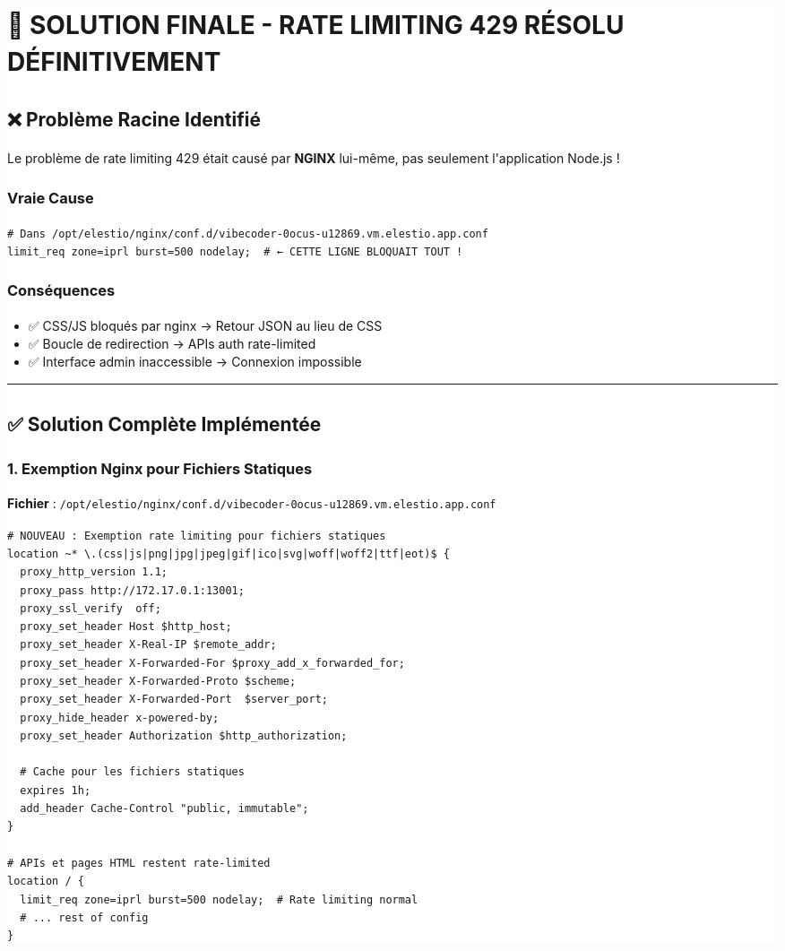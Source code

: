 # 🎯 SOLUTION FINALE - RATE LIMITING 429 RÉSOLU DÉFINITIVEMENT

## ❌ **Problème Racine Identifié**

Le problème de rate limiting 429 était causé par **NGINX** lui-même, pas seulement l'application Node.js !

### **Vraie Cause**
```nginx
# Dans /opt/elestio/nginx/conf.d/vibecoder-0ocus-u12869.vm.elestio.app.conf
limit_req zone=iprl burst=500 nodelay;  # ← CETTE LIGNE BLOQUAIT TOUT !
```

### **Conséquences**
- ✅ CSS/JS bloqués par nginx → Retour JSON au lieu de CSS
- ✅ Boucle de redirection → APIs auth rate-limited
- ✅ Interface admin inaccessible → Connexion impossible

---

## ✅ **Solution Complète Implémentée**

### **1. Exemption Nginx pour Fichiers Statiques**
**Fichier** : `/opt/elestio/nginx/conf.d/vibecoder-0ocus-u12869.vm.elestio.app.conf`

```nginx
# NOUVEAU : Exemption rate limiting pour fichiers statiques
location ~* \.(css|js|png|jpg|jpeg|gif|ico|svg|woff|woff2|ttf|eot)$ {
  proxy_http_version 1.1;
  proxy_pass http://172.17.0.1:13001;
  proxy_ssl_verify  off;
  proxy_set_header Host $http_host;
  proxy_set_header X-Real-IP $remote_addr;
  proxy_set_header X-Forwarded-For $proxy_add_x_forwarded_for;
  proxy_set_header X-Forwarded-Proto $scheme;
  proxy_set_header X-Forwarded-Port  $server_port;
  proxy_hide_header x-powered-by;
  proxy_set_header Authorization $http_authorization;
  
  # Cache pour les fichiers statiques
  expires 1h;
  add_header Cache-Control "public, immutable";
}

# APIs et pages HTML restent rate-limited
location / {
  limit_req zone=iprl burst=500 nodelay;  # Rate limiting normal
  # ... rest of config
}
```
